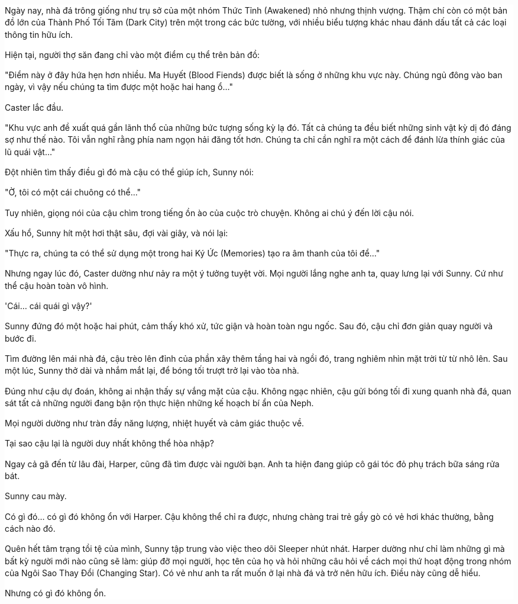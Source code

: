 Ngày nay, nhà đá trông giống như trụ sở của một nhóm Thức Tỉnh (Awakened) nhỏ nhưng thịnh vượng. Thậm chí còn có một bản đồ lớn của Thành Phố Tối Tăm (Dark City) trên một trong các bức tường, với nhiều biểu tượng khác nhau đánh dấu tất cả các loại thông tin hữu ích.

Hiện tại, người thợ săn đang chỉ vào một điểm cụ thể trên bản đồ:

"Điểm này ở đây hứa hẹn hơn nhiều. Ma Huyết (Blood Fiends) được biết là sống ở những khu vực này. Chúng ngủ đông vào ban ngày, vì vậy nếu chúng ta tìm được một hoặc hai hang ổ…"

Caster lắc đầu.

"Khu vực anh đề xuất quá gần lãnh thổ của những bức tượng sống kỳ lạ đó. Tất cả chúng ta đều biết những sinh vật kỳ dị đó đáng sợ như thế nào. Tôi vẫn nghĩ rằng phía nam ngọn hải đăng tốt hơn. Chúng ta chỉ cần nghĩ ra một cách để đánh lừa thính giác của lũ quái vật…"

Đột nhiên tìm thấy điều gì đó mà cậu có thể giúp ích, Sunny nói:

"Ờ, tôi có một cái chuông có thể…"

Tuy nhiên, giọng nói của cậu chìm trong tiếng ồn ào của cuộc trò chuyện. Không ai chú ý đến lời cậu nói.

Xấu hổ, Sunny hít một hơi thật sâu, đợi vài giây, và nói lại:

"Thực ra, chúng ta có thể sử dụng một trong hai Ký Ức (Memories) tạo ra âm thanh của tôi để…"

Nhưng ngay lúc đó, Caster dường như nảy ra một ý tưởng tuyệt vời. Mọi người lắng nghe anh ta, quay lưng lại với Sunny. Cứ như thể cậu hoàn toàn vô hình.

'Cái… cái quái gì vậy?'

Sunny đứng đó một hoặc hai phút, cảm thấy khó xử, tức giận và hoàn toàn ngu ngốc. Sau đó, cậu chỉ đơn giản quay người và bước đi.

Tìm đường lên mái nhà đá, cậu trèo lên đỉnh của phần xây thêm tầng hai và ngồi đó, trang nghiêm nhìn mặt trời từ từ nhô lên. Sau một lúc, Sunny thở dài và nhắm mắt lại, để bóng tối trượt trở lại vào tòa nhà.

Đúng như cậu dự đoán, không ai nhận thấy sự vắng mặt của cậu. Không ngạc nhiên, cậu gửi bóng tối đi xung quanh nhà đá, quan sát tất cả những người đang bận rộn thực hiện những kế hoạch bí ẩn của Neph.

Mọi người dường như tràn đầy năng lượng, nhiệt huyết và cảm giác thuộc về.

Tại sao cậu lại là người duy nhất không thể hòa nhập?

Ngay cả gã đến từ lâu đài, Harper, cũng đã tìm được vài người bạn. Anh ta hiện đang giúp cô gái tóc đỏ phụ trách bữa sáng rửa bát.

Sunny cau mày.

Có gì đó… có gì đó không ổn với Harper. Cậu không thể chỉ ra được, nhưng chàng trai trẻ gầy gò có vẻ hơi khác thường, bằng cách nào đó.

Quên hết tâm trạng tồi tệ của mình, Sunny tập trung vào việc theo dõi Sleeper nhút nhát. Harper dường như chỉ làm những gì mà bất kỳ người mới nào cũng sẽ làm: giúp đỡ mọi người, học tên của họ và hỏi những câu hỏi về cách mọi thứ hoạt động trong nhóm của Ngôi Sao Thay Đổi (Changing Star). Có vẻ như anh ta rất muốn ở lại nhà đá và trở nên hữu ích. Điều này cũng dễ hiểu.

Nhưng có gì đó không ổn.
